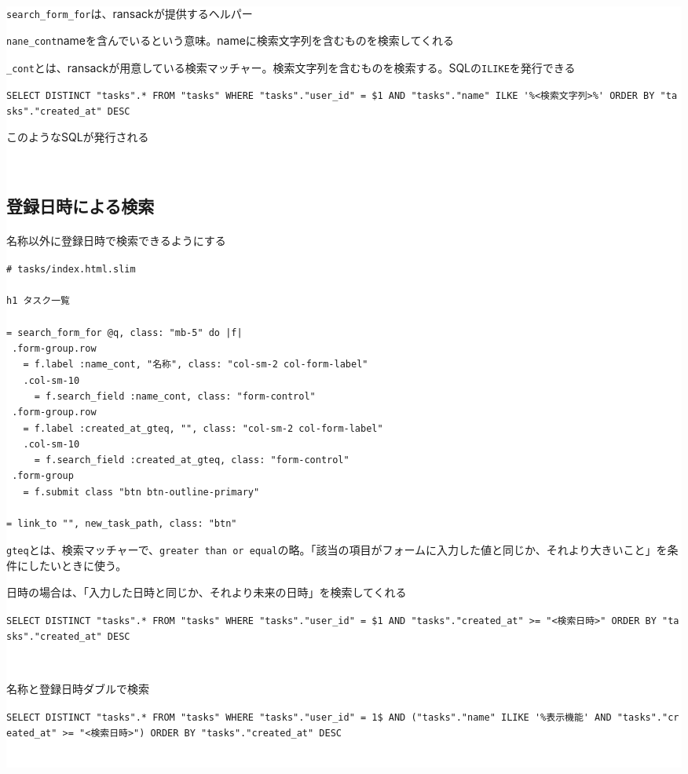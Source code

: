 `search_form_for`は、ransackが提供するヘルパー

`nane_cont`nameを含んでいるという意味。nameに検索文字列を含むものを検索してくれる

`_cont`とは、ransackが用意している検索マッチャー。検索文字列を含むものを検索する。SQLの`ILIKE`を発行できる

```
SELECT DISTINCT "tasks".* FROM "tasks" WHERE "tasks"."user_id" = $1 AND "tasks"."name" ILKE '%<検索文字列>%' ORDER BY "tasks"."created_at" DESC
```

このようなSQLが発行される

<br>

## 登録日時による検索

名称以外に登録日時で検索できるようにする

```
# tasks/index.html.slim

h1 タスク一覧

= search_form_for @q, class: "mb-5" do |f|
 .form-group.row
   = f.label :name_cont, "名称", class: "col-sm-2 col-form-label"
   .col-sm-10
     = f.search_field :name_cont, class: "form-control"
 .form-group.row
   = f.label :created_at_gteq, "", class: "col-sm-2 col-form-label"
   .col-sm-10
     = f.search_field :created_at_gteq, class: "form-control"
 .form-group
   = f.submit class "btn btn-outline-primary"

= link_to "", new_task_path, class: "btn"
```

`gteq`とは、検索マッチャーで、`greater than or equal`の略。「該当の項目がフォームに入力した値と同じか、それより大きいこと」を条件にしたいときに使う。

日時の場合は、「入力した日時と同じか、それより未来の日時」を検索してくれる

```
SELECT DISTINCT "tasks".* FROM "tasks" WHERE "tasks"."user_id" = $1 AND "tasks"."created_at" >= "<検索日時>" ORDER BY "tasks"."created_at" DESC
```

<br>

名称と登録日時ダブルで検索

```
SELECT DISTINCT "tasks".* FROM "tasks" WHERE "tasks"."user_id" = 1$ AND ("tasks"."name" ILIKE '%表示機能' AND "tasks"."created_at" >= "<検索日時>") ORDER BY "tasks"."created_at" DESC
```

<br>
